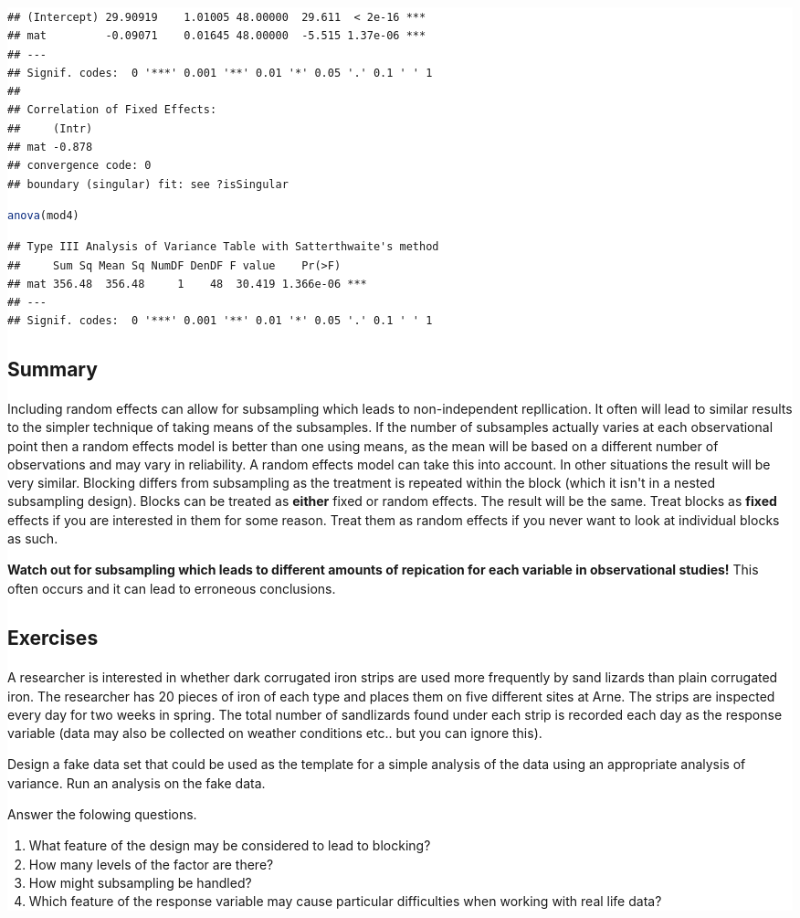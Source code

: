 ```
## (Intercept) 29.90919    1.01005 48.00000  29.611  < 2e-16 ***
## mat         -0.09071    0.01645 48.00000  -5.515 1.37e-06 ***
## ---
## Signif. codes:  0 '***' 0.001 '**' 0.01 '*' 0.05 '.' 0.1 ' ' 1
## 
## Correlation of Fixed Effects:
##     (Intr)
## mat -0.878
## convergence code: 0
## boundary (singular) fit: see ?isSingular
```

```r
anova(mod4)
```

```
## Type III Analysis of Variance Table with Satterthwaite's method
##     Sum Sq Mean Sq NumDF DenDF F value    Pr(>F)    
## mat 356.48  356.48     1    48  30.419 1.366e-06 ***
## ---
## Signif. codes:  0 '***' 0.001 '**' 0.01 '*' 0.05 '.' 0.1 ' ' 1
```

## Summary

Including random effects can allow for subsampling which leads to non-independent repllication. It often will lead to similar results to the simpler technique of taking means of the subsamples. If the number of subsamples actually varies at each observational point then a random effects model is better than one using means, as the mean will be based on a different number of observations and may vary in reliability. A random effects model can take this into account. In other situations the result will be very similar.
Blocking differs from subsampling as the treatment is repeated within the block (which it isn't in a nested subsampling design). Blocks can be treated as **either** fixed or random effects. The result will be the same. Treat blocks as **fixed** effects if you are interested in them for some reason. Treat them as random effects if you never want to look at individual blocks as such.

**Watch out for subsampling which leads to different amounts of repication for each variable in observational studies!** This often occurs and it can lead to erroneous conclusions.


## Exercises

A researcher is interested in whether dark corrugated iron strips are used more frequently by sand lizards than plain corrugated iron. The researcher has 20 pieces of iron of each type and places them on five different sites at Arne. The strips are inspected every day for two weeks in spring. The total number of sandlizards found under each strip is recorded each day as the response variable (data may also be collected on weather conditions etc.. but you can ignore this).

Design a fake data set that could be used as the template for a simple analysis of the data using an appropriate analysis of variance. Run an analysis on the fake data.

Answer the folowing questions.

1. What feature of the design may be considered to lead to blocking?
2. How many levels of the factor are there?
3. How might subsampling be handled?
4. Which feature of the response variable may cause particular difficulties when working with real life data?









